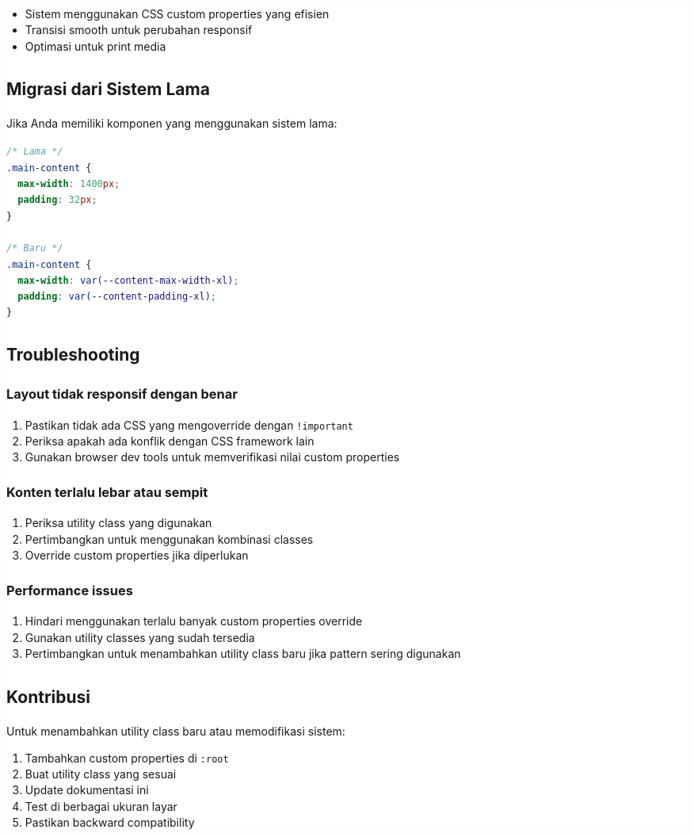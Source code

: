 - Sistem menggunakan CSS custom properties yang efisien
- Transisi smooth untuk perubahan responsif
- Optimasi untuk print media

## Migrasi dari Sistem Lama

Jika Anda memiliki komponen yang menggunakan sistem lama:

```css
/* Lama */
.main-content {
  max-width: 1400px;
  padding: 32px;
}

/* Baru */
.main-content {
  max-width: var(--content-max-width-xl);
  padding: var(--content-padding-xl);
}
```

## Troubleshooting

### Layout tidak responsif dengan benar

1. Pastikan tidak ada CSS yang mengoverride dengan `!important`
2. Periksa apakah ada konflik dengan CSS framework lain
3. Gunakan browser dev tools untuk memverifikasi nilai custom properties

### Konten terlalu lebar atau sempit

1. Periksa utility class yang digunakan
2. Pertimbangkan untuk menggunakan kombinasi classes
3. Override custom properties jika diperlukan

### Performance issues

1. Hindari menggunakan terlalu banyak custom properties override
2. Gunakan utility classes yang sudah tersedia
3. Pertimbangkan untuk menambahkan utility class baru jika pattern sering digunakan

## Kontribusi

Untuk menambahkan utility class baru atau memodifikasi sistem:

1. Tambahkan custom properties di `:root`
2. Buat utility class yang sesuai
3. Update dokumentasi ini
4. Test di berbagai ukuran layar
5. Pastikan backward compatibility
